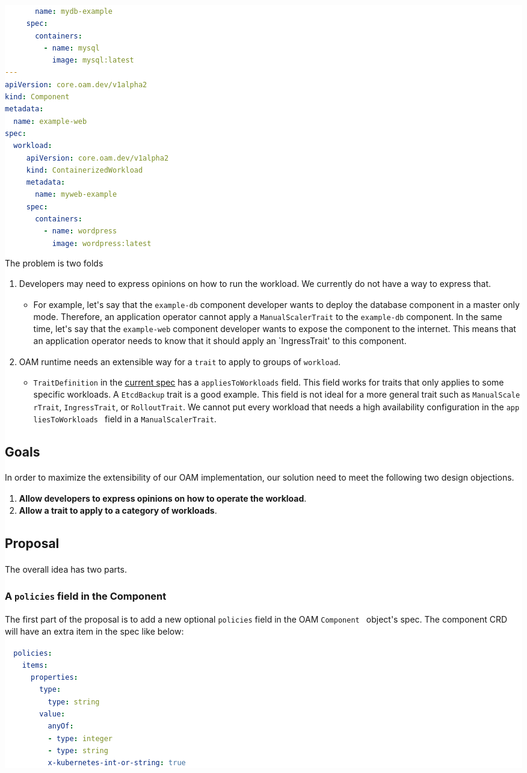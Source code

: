 ```yaml
       name: mydb-example
     spec:
       containers:
         - name: mysql
           image: mysql:latest
---
apiVersion: core.oam.dev/v1alpha2
kind: Component
metadata:
  name: example-web
spec:
  workload:
     apiVersion: core.oam.dev/v1alpha2
     kind: ContainerizedWorkload
     metadata:
       name: myweb-example
     spec:
       containers:
         - name: wordpress
           image: wordpress:latest
```
The problem is two folds
1. Developers may need to express opinions on how to run the workload. We currently do not have a
 way to express that.
   - For example,  let's say that the `example-db` component developer wants to deploy the
    database component in a master only mode. Therefore, an application operator cannot apply a
    `ManualScalerTrait` to the `example-db` component. In the same time, let's say that the
    `example-web` component developer wants to expose the component to the internet. This
     means that an application operator needs to know that it should apply an `IngressTrait' to
     this component.  
    
2. OAM runtime needs an extensible way for a `trait` to apply to groups of `workload`.
    - `TraitDefinition` in the 
    [current spec](https://github.com/oam-dev/spec/blob/master/6.traits.md#spec) 
    has a `appliesToWorkloads` field. This field works for traits that only applies to some
    specific workloads. A `EtcdBackup` trait is a good example. This field is not ideal for a
    more general trait such as `ManualScalerTrait`, `IngressTrait`, or `RolloutTrait`. We cannot
    put every workload that needs a high availability configuration in the `appliesToWorkloads
    ` field in a `ManualScalerTrait`. 

## Goals
In order to maximize the extensibility of our OAM implementation, our solution need to meet the
 following two design objections.
1. **Allow developers to express opinions on how to operate the workload**.
2. **Allow a trait to apply to a category of workloads**.

## Proposal
The overall idea has two parts. 
### A `policies` field in the Component 
The first part of the proposal is to add a new optional `policies` field in the OAM `Component
` object's spec. The component CRD will have an extra item in the spec like below: 
 ```yaml
   policies:
     items:
       properties:
         type:
           type: string
         value:
           anyOf:
           - type: integer
           - type: string
           x-kubernetes-int-or-string: true
 ```